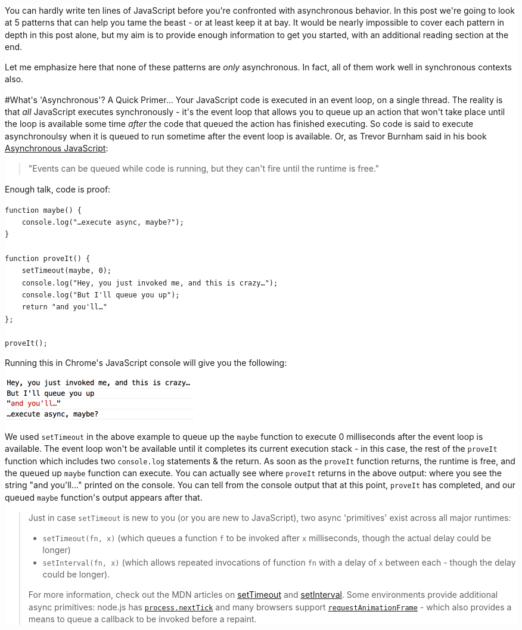 You can hardly write ten lines of JavaScript before you're confronted with asynchronous behavior. In this post we're going to look at 5 patterns that can help you tame the beast - or at least keep it at bay. It would be nearly impossible to cover each pattern in depth in this post alone, but my aim is to provide enough information to get you started, with an additional reading section at the end.

Let me emphasize here that none of these patterns are *only* asynchronous. In fact, all of them work well in synchronous contexts also. 

 
#What's 'Asynchronous'? A Quick Primer…
Your JavaScript code is executed in an event loop, on a single thread. The reality is that *all* JavaScript executes synchronously - it's the event loop that allows you to queue up an action that won't take place until the loop is available some time *after* the code that queued the action has finished executing. So code is said to execute asynchronoulsy when it is queued to run sometime after the event loop is available. Or, as Trevor Burnham said in his book [Asynchronous JavaScript](http://pragprog.com/book/tbajs/async-javascript):

> "Events can be queued while code is running, but they can't fire until the runtime is free."

Enough talk, code is proof:

```
function maybe() {
	console.log("…execute async, maybe?");
}

function proveIt() {
	setTimeout(maybe, 0);
	console.log("Hey, you just invoked me, and this is crazy…");
	console.log("But I'll queue you up");
	return "and you'll…"
};

proveIt();

```
Running this in Chrome's JavaScript console will give you the following:

![](./asyncproof1.jpg)

We used `setTimeout` in the above example to queue up the `maybe` function to execute 0 milliseconds after the event loop is available. The event loop won't be available until it completes its current execution stack - in this case, the rest of the `proveIt` function which includes two `console.log` statements & the return. As soon as the `proveIt` function returns, the runtime is free, and the queued up `maybe` function can execute. You can actually see where `proveIt` returns in the above output: where you see the string "and you'll…" printed on the console. You can tell from the console output that at this point, `proveIt` has completed, and our queued `maybe` function's output appears after that.

> Just in case `setTimeout` is new to you (or you are new to JavaScript), two async 'primitives' exist across all major runtimes:
>
> * `setTimeout(fn, x)` (which queues a function `f` to be invoked after `x` milliseconds, though the actual delay could be longer)
> * `setInterval(fn, x)` (which allows repeated invocations of function `fn` with a delay of `x` between each - though the delay could be longer).
>
>For more information, check out the MDN articles on [setTimeout](https://developer.mozilla.org/en-US/docs/Web/API/window.setTimeout) and [setInterval](https://developer.mozilla.org/en-US/docs/Web/API/window.setInterval). Some environments provide additional async primitives: node.js has [`process.nextTick`](http://nodejs.org/api/process.html#process_process_nexttick_callback) and many browsers support [`requestAnimationFrame`](https://developer.mozilla.org/en-US/docs/Web/API/window.requestAnimationFrame) - which also provides a means to queue a callback to be invoked before a repaint.
